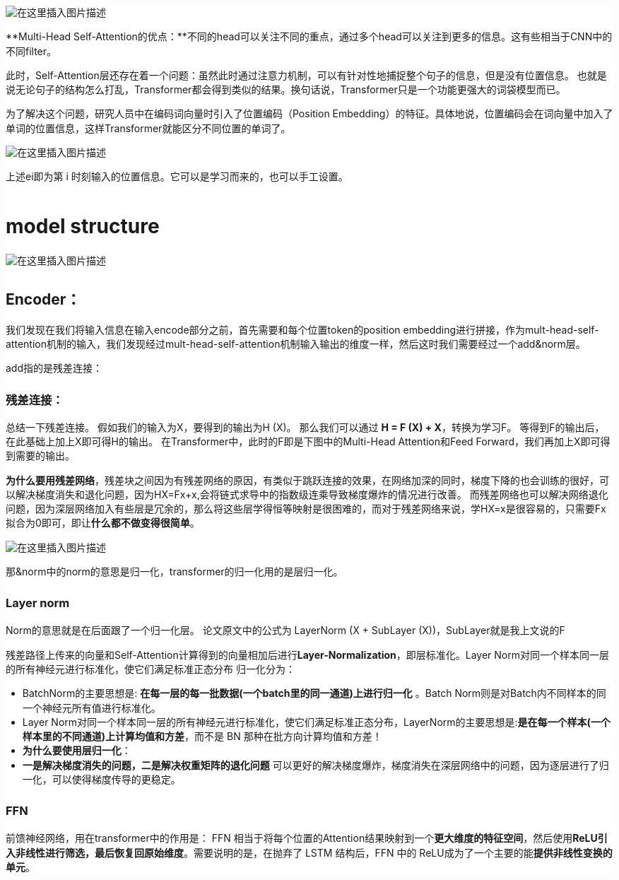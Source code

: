 ![在这里插入图片描述](https://img-blog.csdnimg.cn/058423f515e546f190933430c53b8163.png?x-oss-process=image/watermark,type_ZHJvaWRzYW5zZmFsbGJhY2s,shadow_50,text_Q1NETiBA5peg5p6S,size_20,color_FFFFFF,t_70,g_se,x_16)

**Multi-Head Self-Attention的优点：**不同的head可以关注不同的重点，通过多个head可以关注到更多的信息。这有些相当于CNN中的不同filter。

此时，Self-Attention层还存在着一个问题：虽然此时通过注意力机制，可以有针对性地捕捉整个句子的信息，但是没有位置信息。 也就是说无论句子的结构怎么打乱，Transformer都会得到类似的结果。换句话说，Transformer只是一个功能更强大的词袋模型而已。

为了解决这个问题，研究人员中在编码词向量时引入了位置编码（Position Embedding）的特征。具体地说，位置编码会在词向量中加入了单词的位置信息，这样Transformer就能区分不同位置的单词了。

![在这里插入图片描述](https://img-blog.csdnimg.cn/1bd4522627fe430ebd183efc2d92c966.png?x-oss-process=image/watermark,type_ZHJvaWRzYW5zZmFsbGJhY2s,shadow_50,text_Q1NETiBA5peg5p6S,size_14,color_FFFFFF,t_70,g_se,x_16)

上述ei即为第 i 时刻输入的位置信息。它可以是学习而来的，也可以手工设置。

# model structure

![在这里插入图片描述](https://img-blog.csdnimg.cn/1cc1e44667994e6ca12dc811743bf3c3.png?x-oss-process=image/watermark,type_ZHJvaWRzYW5zZmFsbGJhY2s,shadow_50,text_Q1NETiBA5peg5p6S,size_20,color_FFFFFF,t_70,g_se,x_16)

## Encoder：
我们发现在我们将输入信息在输入encode部分之前，首先需要和每个位置token的position embedding进行拼接，作为mult-head-self-attention机制的输入，我们发现经过mult-head-self-attention机制输入输出的维度一样，然后这时我们需要经过一个add&norm层。

add指的是残差连接：
### 残差连接：
总结一下残差连接。 假如我们的输入为X，要得到的输出为H (X)。 那么我们可以通过 **H = F (X) + X**，转换为学习F。 等得到F的输出后，在此基础上加上X即可得H的输出。 在Transformer中，此时的F即是下图中的Multi-Head Attention和Feed Forward，我们再加上X即可得到需要的输出。

**为什么要用残差网络**，残差块之间因为有残差网络的原因，有类似于跳跃连接的效果，在网络加深的同时，梯度下降的也会训练的很好，可以解决梯度消失和退化问题，因为HX=Fx+x,会将链式求导中的指数级连乘导致梯度爆炸的情况进行改善。
而残差网络也可以解决网络退化问题，因为深层网络加入有些层是冗余的，那么将这些层学得恒等映射是很困难的，而对于残差网络来说，学HX=x是很容易的，只需要Fx拟合为0即可，即让**什么都不做变得很简单**。

![在这里插入图片描述](https://img-blog.csdnimg.cn/c77a649db2f5450aa44a37a95c720d3d.png)

那&norm中的norm的意思是归一化，transformer的归一化用的是层归一化。
###  Layer norm
Norm的意思就是在后面跟了一个归一化层。 论文原文中的公式为 LayerNorm (X + SubLayer (X))，SubLayer就是我上文说的F

残差路径上传来的向量和Self-Attention计算得到的向量相加后进行**Layer-Normalization**，即层标准化。Layer Norm对同一个样本同一层的所有神经元进行标准化，使它们满足标准正态分布
归一化分为：
- BatchNorm的主要思想是: **在每一层的每一批数据(一个batch里的同一通道)上进行归一化** 。Batch Norm则是对Batch内不同样本的同一个神经元所有值进行标准化。
- Layer Norm对同一个样本同一层的所有神经元进行标准化，使它们满足标准正态分布，LayerNorm的主要思想是:**是在每一个样本(一个样本里的不同通道)上计算均值和方差**，而不是 BN 那种在批方向计算均值和方差！
- **为什么要使用层归一化**：
- **一是解决梯度消失的问题，二是解决权重矩阵的退化问题**
可以更好的解决梯度爆炸，梯度消失在深层网络中的问题，因为逐层进行了归一化，可以使得梯度传导的更稳定。

### FFN
前馈神经网络，用在transformer中的作用是：
FFN 相当于将每个位置的Attention结果映射到一个**更大维度的特征空间**，然后使用**ReLU引入非线性进行筛选，最后恢复回原始维度**。需要说明的是，在抛弃了 LSTM 结构后，FFN 中的 ReLU成为了一个主要的能**提供非线性变换的单元**。
